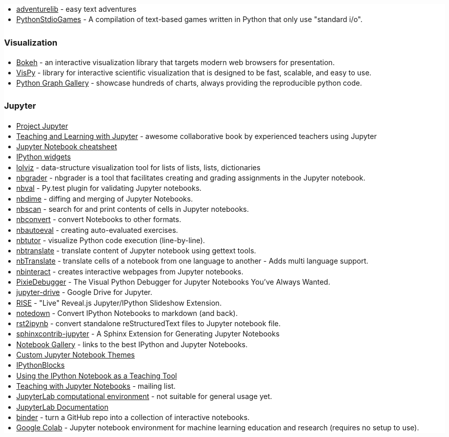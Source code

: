 * [adventurelib](https://github.com/lordmauve/adventurelib) - easy text adventures
* [PythonStdioGames](https://github.com/asweigart/PythonStdioGames) - A compilation of text-based games written in Python that only use "standard i/o".

### Visualization

* [Bokeh](http://bokeh.pydata.org/) - an interactive visualization library that targets modern web browsers for presentation.
* [VisPy](http://vispy.org/) - library for interactive scientific visualization that is designed to be fast, scalable, and easy to use.
* [Python Graph Gallery](https://python-graph-gallery.com/) - showcase hundreds of charts, always providing the reproducible python code.

### Jupyter

* [Project Jupyter](http://jupyter.org/)
* [Teaching and Learning with Jupyter](https://jupyter4edu.github.io/jupyter-edu-book/) - awesome collaborative book by experienced teachers using Jupyter
* [Jupyter Notebook cheatsheet](https://www.cheatography.com/weidadeyue/cheat-sheets/jupyter-notebook/)
* [IPython widgets](https://github.com/ipython/ipywidgets)
* [lolviz](https://github.com/parrt/lolviz) - data-structure visualization tool for lists of lists, lists, dictionaries
* [nbgrader](http://nbgrader.readthedocs.io/) - nbgrader is a tool that facilitates creating and grading assignments in the Jupyter notebook.
* [nbval](https://github.com/computationalmodelling/nbval) - Py.test plugin for validating Jupyter notebooks.
* [nbdime](https://nbdime.readthedocs.io/) - diffing and merging of Jupyter Notebooks.
* [nbscan](https://github.com/conery/nbscan) - search for and print contents of cells in Jupyter notebooks.
* [nbconvert](https://nbconvert.readthedocs.io/) - convert Notebooks to other formats.
* [nbautoeval](https://github.com/parmentelat/nbautoeval) - creating auto-evaluated exercises.
* [nbtutor](https://github.com/lgpage/nbtutor) - visualize Python code execution (line-by-line).
* [nbtranslate](https://github.com/devrt/nbtranslate) - translate content of Jupyter notebook using gettext tools.
* [nbTranslate](https://github.com/jfbercher/jupyter_nbTranslate) - translate cells of a notebook from one language to another - Adds multi language support.
* [nbinteract](https://www.nbinteract.com/) - creates interactive webpages from Jupyter notebooks.
* [PixieDebugger](https://medium.com/ibm-watson-data-lab/the-visual-python-debugger-for-jupyter-notebooks-youve-always-wanted-761713babc62) - The Visual Python Debugger for Jupyter Notebooks You’ve Always Wanted.
* [jupyter-drive](https://github.com/jupyter/jupyter-drive) - Google Drive for Jupyter.
* [RISE](https://github.com/damianavila/RISE) - "Live" Reveal.js Jupyter/IPython Slideshow Extension.
* [notedown](https://github.com/aaren/notedown/) - Convert IPython Notebooks to markdown (and back).
* [rst2ipynb](https://github.com/nthiery/rst-to-ipynb) - convert standalone reStructuredText files to Jupyter notebook file.
* [sphinxcontrib-jupyter](https://github.com/QuantEcon/sphinxcontrib-jupyter) - A Sphinx Extension for Generating Jupyter Notebooks
* [Notebook Gallery](http://nb.bianp.net/sort/views/) - links to the best IPython and Jupyter Notebooks.
* [Custom Jupyter Notebook Themes](https://github.com/dunovank/jupyter-themes)
* [IPythonBlocks](http://ipythonblocks.org/)
* [Using the IPython Notebook as a Teaching Tool](https://software-carpentry.org/blog/2013/03/using-notebook-as-a-teaching-tool.html)
* [Teaching with Jupyter Notebooks](https://groups.google.com/forum/#!forum/jupyter-education) - mailing list.
* [JupyterLab computational environment](https://github.com/jupyterlab/jupyterlab) - not suitable for general usage yet.
* [JupyterLab Documentation](http://jupyterlab-tutorial.readthedocs.io/)
* [binder](http://mybinder.org/) - turn a GitHub repo into a collection of interactive notebooks.
* [Google Colab](https://colab.research.google.com/) - Jupyter notebook environment for machine learning education and research (requires no setup to use).